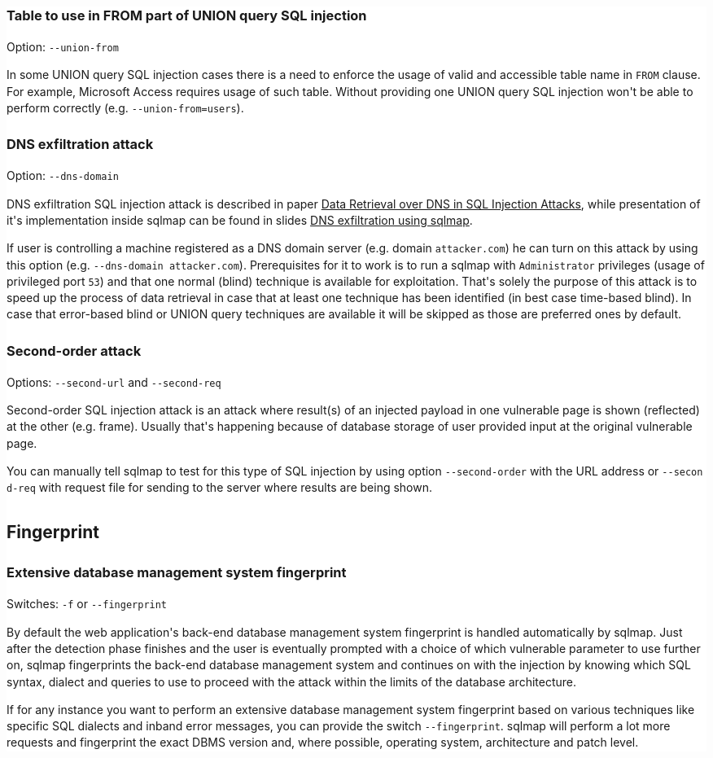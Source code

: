 ### Table to use in FROM part of UNION query SQL injection

Option: `--union-from`

In some UNION query SQL injection cases there is a need to enforce the usage of valid and accessible table name in `FROM` clause. For example, Microsoft Access requires usage of such table. Without providing one UNION query SQL injection won't be able to perform correctly (e.g. `--union-from=users`).

### DNS exfiltration attack

Option: `--dns-domain`

DNS exfiltration SQL injection attack is described in paper [Data Retrieval over DNS in SQL Injection Attacks](http://arxiv.org/pdf/1303.3047.pdf), while presentation of it's implementation inside sqlmap can be found in slides [DNS exfiltration using sqlmap](http://www.slideshare.net/stamparm/dns-exfiltration-using-sqlmap-13163281).

If user is controlling a machine registered as a DNS domain server (e.g. domain `attacker.com`) he can turn on this attack by using this option (e.g. `--dns-domain attacker.com`). Prerequisites for it to work is to run a sqlmap with `Administrator` privileges (usage of privileged port `53`) and that one normal (blind) technique is available for exploitation. That's solely the purpose of this attack is to speed up the process of data retrieval in case that at least one technique has been identified (in best case time-based blind). In case that error-based blind or UNION query techniques are available it will be skipped as those are preferred ones by default. 

### Second-order attack

Options: `--second-url` and `--second-req`

Second-order SQL injection attack is an attack where result(s) of an injected payload in one vulnerable page is shown (reflected) at the other (e.g. frame). Usually that's happening because of database storage of user provided input at the original vulnerable page.

You can manually tell sqlmap to test for this type of SQL injection by using option `--second-order` with the URL address or `--second-req` with request file for sending to the server where results are being shown.

## Fingerprint

### Extensive database management system fingerprint

Switches: `-f` or `--fingerprint`

By default the web application's back-end database management system fingerprint is handled automatically by sqlmap. Just after the detection phase finishes and the user is eventually prompted with a choice of which vulnerable parameter to use further on, sqlmap fingerprints the back-end database management system and continues on with the injection by knowing which SQL syntax, dialect and queries to use to proceed with the attack within the limits of the database architecture. 

If for any instance you want to perform an extensive database management system fingerprint based on various techniques like specific SQL dialects and inband error messages, you can provide the switch `--fingerprint`. sqlmap will perform a lot more requests and fingerprint the exact DBMS version and, where possible, operating system, architecture and patch level. 
